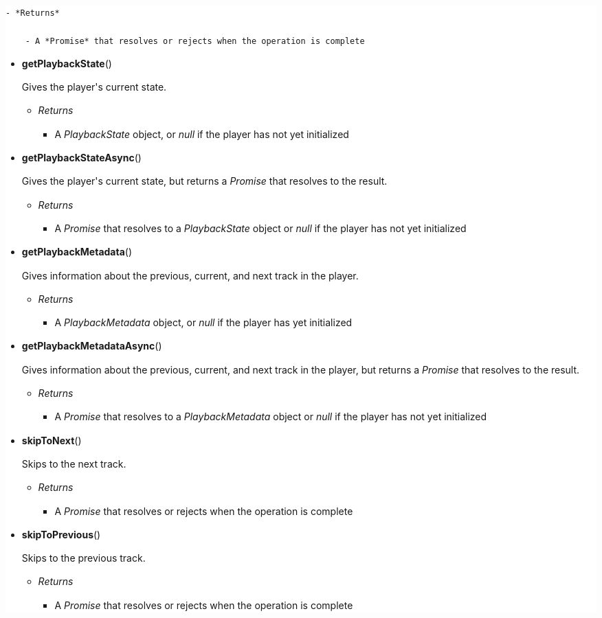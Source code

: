 	- *Returns*
	
		- A *Promise* that resolves or rejects when the operation is complete

- **getPlaybackState**()

	Gives the player's current state.
	
	- *Returns*
	
		- A *PlaybackState* object, or *null* if the player has not yet initialized




- **getPlaybackStateAsync**()

	Gives the player's current state, but returns a *Promise* that resolves to the result.
	
	- *Returns*
	
		- A *Promise* that resolves to a *PlaybackState* object or *null* if the player has not yet initialized



- **getPlaybackMetadata**()

	Gives information about the previous, current, and next track in the player.
	
	- *Returns*
	
		- A *PlaybackMetadata* object, or *null* if the player has yet initialized



- **getPlaybackMetadataAsync**()

	Gives information about the previous, current, and next track in the player, but returns a *Promise* that resolves to the result.
	
	- *Returns*
	
		- A *Promise* that resolves to a *PlaybackMetadata* object or *null* if the player has not yet initialized




- **skipToNext**()

	Skips to the next track.
	
	- *Returns*
	
		- A *Promise* that resolves or rejects when the operation is complete




- **skipToPrevious**()

	Skips to the previous track.
	
	- *Returns*
	
		- A *Promise* that resolves or rejects when the operation is complete

